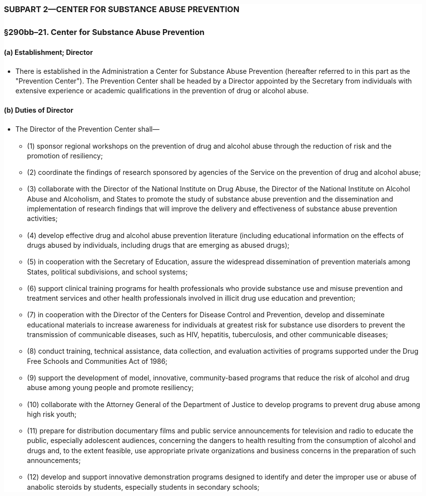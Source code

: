 ### SUBPART 2—CENTER FOR SUBSTANCE ABUSE PREVENTION

### §290bb–21. Center for Substance Abuse Prevention
#### (a) Establishment; Director
* There is established in the Administration a Center for Substance Abuse Prevention (hereafter referred to in this part as the "Prevention Center"). The Prevention Center shall be headed by a Director appointed by the Secretary from individuals with extensive experience or academic qualifications in the prevention of drug or alcohol abuse.

#### (b) Duties of Director
* The Director of the Prevention Center shall—

  * (1) sponsor regional workshops on the prevention of drug and alcohol abuse through the reduction of risk and the promotion of resiliency;

  * (2) coordinate the findings of research sponsored by agencies of the Service on the prevention of drug and alcohol abuse;

  * (3) collaborate with the Director of the National Institute on Drug Abuse, the Director of the National Institute on Alcohol Abuse and Alcoholism, and States to promote the study of substance abuse prevention and the dissemination and implementation of research findings that will improve the delivery and effectiveness of substance abuse prevention activities;

  * (4) develop effective drug and alcohol abuse prevention literature (including educational information on the effects of drugs abused by individuals, including drugs that are emerging as abused drugs);

  * (5) in cooperation with the Secretary of Education, assure the widespread dissemination of prevention materials among States, political subdivisions, and school systems;

  * (6) support clinical training programs for health professionals who provide substance use and misuse prevention and treatment services and other health professionals involved in illicit drug use education and prevention;

  * (7) in cooperation with the Director of the Centers for Disease Control and Prevention, develop and disseminate educational materials to increase awareness for individuals at greatest risk for substance use disorders to prevent the transmission of communicable diseases, such as HIV, hepatitis, tuberculosis, and other communicable diseases;

  * (8) conduct training, technical assistance, data collection, and evaluation activities of programs supported under the Drug Free Schools and Communities Act of 1986;

  * (9) support the development of model, innovative, community-based programs that reduce the risk of alcohol and drug abuse among young people and promote resiliency;

  * (10) collaborate with the Attorney General of the Department of Justice to develop programs to prevent drug abuse among high risk youth;

  * (11) prepare for distribution documentary films and public service announcements for television and radio to educate the public, especially adolescent audiences, concerning the dangers to health resulting from the consumption of alcohol and drugs and, to the extent feasible, use appropriate private organizations and business concerns in the preparation of such announcements;

  * (12) develop and support innovative demonstration programs designed to identify and deter the improper use or abuse of anabolic steroids by students, especially students in secondary schools;
